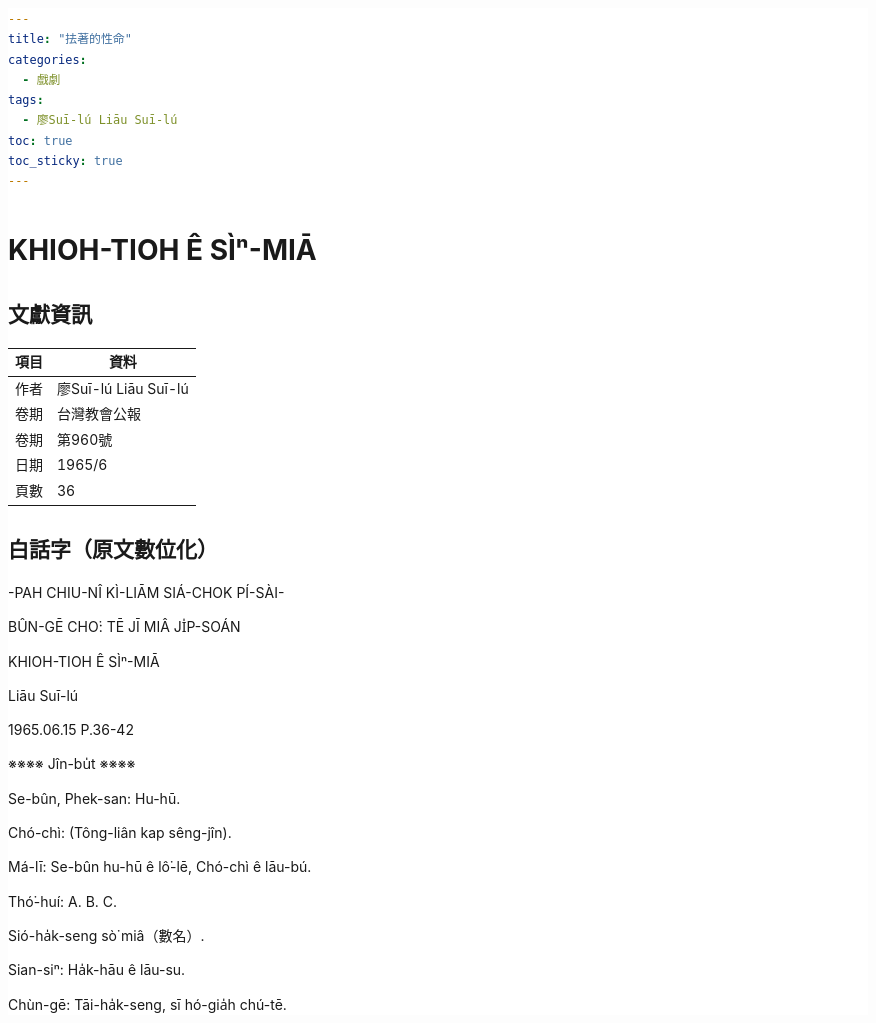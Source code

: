 ```yaml
---
title: "抾著的性命"
categories:
  - 戲劇
tags:
  - 廖Suī-lú Liāu Suī-lú
toc: true
toc_sticky: true
---
```


# KHIOH-TIOH Ê SÌⁿ-MIĀ

## 文獻資訊

| 項目 | 資料 |
|---|---|
| 作者 | 廖Suī-lú Liāu Suī-lú |
| 卷期 | 台灣教會公報 |
| 卷期 | 第960號 |
| 日期 | 1965/6 |
| 頁數 | 36 |

## 白話字（原文數位化）

-PAH CHIU-NÎ KÌ-LIĀM SIÁ-CHOK PÍ-SÀI-

BÛN-GĒ CHO͘: TĒ JĪ MIÂ JI̍P-SOÁN

KHIOH-TIOH Ê SÌⁿ-MIĀ

Liāu Suī-lú

1965.06.15 P.36-42

※※※※ Jîn-bu̍t ※※※※

Se-bûn, Phek-san: Hu-hū.

Chó-chì: (Tông-liân kap sêng-jîn).

Má-lī: Se-bûn hu-hū ê lô͘-lē, Chó-chì ê lāu-bú.

Thó͘-huí: A. B. C.

Sió-ha̍k-seng sò͘ miâ（數名）.

Sian-siⁿ: Ha̍k-hāu ê lāu-su.

Chùn-gē: Tāi-ha̍k-seng, sī hó-gia̍h chú-tē.
